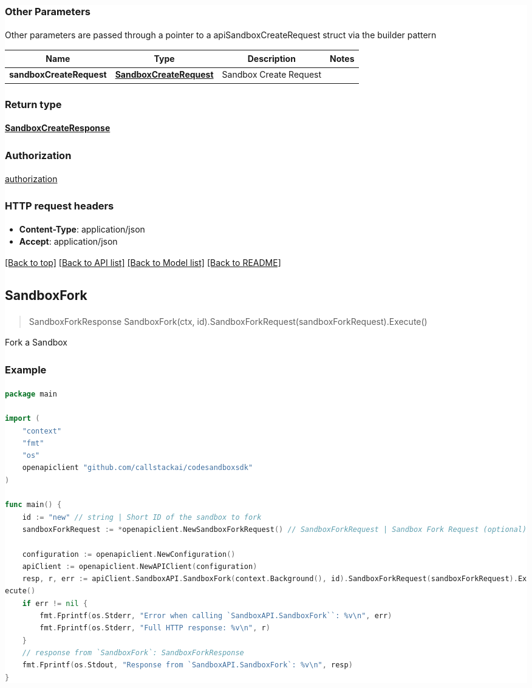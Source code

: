 

### Other Parameters

Other parameters are passed through a pointer to a apiSandboxCreateRequest struct via the builder pattern


Name | Type | Description  | Notes
------------- | ------------- | ------------- | -------------
 **sandboxCreateRequest** | [**SandboxCreateRequest**](SandboxCreateRequest.md) | Sandbox Create Request | 

### Return type

[**SandboxCreateResponse**](SandboxCreateResponse.md)

### Authorization

[authorization](../README.md#authorization)

### HTTP request headers

- **Content-Type**: application/json
- **Accept**: application/json

[[Back to top]](#) [[Back to API list]](../README.md#documentation-for-api-endpoints)
[[Back to Model list]](../README.md#documentation-for-models)
[[Back to README]](../README.md)


## SandboxFork

> SandboxForkResponse SandboxFork(ctx, id).SandboxForkRequest(sandboxForkRequest).Execute()

Fork a Sandbox



### Example

```go
package main

import (
	"context"
	"fmt"
	"os"
	openapiclient "github.com/callstackai/codesandboxsdk"
)

func main() {
	id := "new" // string | Short ID of the sandbox to fork
	sandboxForkRequest := *openapiclient.NewSandboxForkRequest() // SandboxForkRequest | Sandbox Fork Request (optional)

	configuration := openapiclient.NewConfiguration()
	apiClient := openapiclient.NewAPIClient(configuration)
	resp, r, err := apiClient.SandboxAPI.SandboxFork(context.Background(), id).SandboxForkRequest(sandboxForkRequest).Execute()
	if err != nil {
		fmt.Fprintf(os.Stderr, "Error when calling `SandboxAPI.SandboxFork``: %v\n", err)
		fmt.Fprintf(os.Stderr, "Full HTTP response: %v\n", r)
	}
	// response from `SandboxFork`: SandboxForkResponse
	fmt.Fprintf(os.Stdout, "Response from `SandboxAPI.SandboxFork`: %v\n", resp)
}
```
